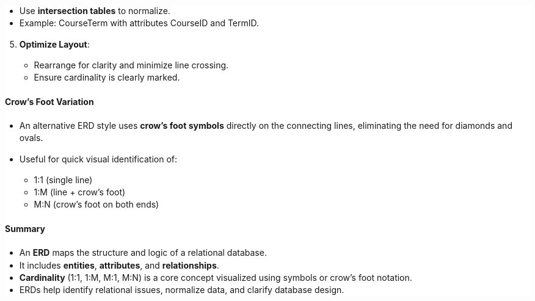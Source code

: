   * Use **intersection tables** to normalize.
   * Example: CourseTerm with attributes CourseID and TermID.

5. **Optimize Layout**:

   * Rearrange for clarity and minimize line crossing.
   * Ensure cardinality is clearly marked.

#### Crow’s Foot Variation

* An alternative ERD style uses **crow’s foot symbols** directly on the connecting lines, eliminating the need for diamonds and ovals.
* Useful for quick visual identification of:

  * 1:1 (single line)
  * 1\:M (line + crow’s foot)
  * M\:N (crow’s foot on both ends)

#### Summary

* An **ERD** maps the structure and logic of a relational database.
* It includes **entities**, **attributes**, and **relationships**.
* **Cardinality** (1:1, 1\:M, M:1, M\:N) is a core concept visualized using symbols or crow’s foot notation.
* ERDs help identify relational issues, normalize data, and clarify database design.

